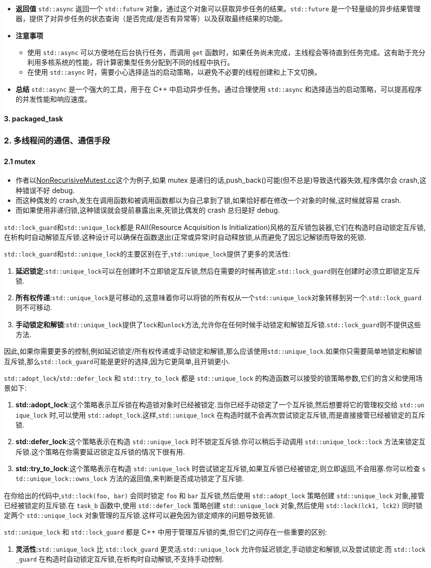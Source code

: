 * **返回值**
    `std::async` 返回一个 `std::future` 对象，通过这个对象可以获取异步任务的结果。`std::future` 是一个轻量级的异步结果管理器，提供了对异步任务的状态查询（是否完成/是否有异常等）以及获取最终结果的功能。

* **注意事项**
    - 使用 `std::async` 可以方便地在后台执行任务，而调用 `get` 函数时，如果任务尚未完成，主线程会等待直到任务完成。这有助于充分利用多核系统的性能，将计算密集型任务分配到不同的线程中执行。
    - 在使用 `std::async` 时，需要小心选择适当的启动策略，以避免不必要的线程创建和上下文切换。

* **总结**
    `std::async` 是一个强大的工具，用于在 C++ 中启动异步任务。通过合理使用 `std::async` 和选择适当的启动策略，可以提高程序的并发性能和响应速度。

#### 3. packaged_task

### 2. 多线程间的通信、通信手段

#### 2.1 mutex

- 作者以[NonRecurisiveMutest.cc](https://github.com/chenshuo/recipes/tree/master/thread/test)这个为例子,如果 mutex 是递归的话,push_back()可能(但不总是)导致迭代器失效,程序偶尔会 crash,这种错误不好 debug.
- 而这种偶发的 crash,发生在调用函数和被调用函数都以为自己拿到了锁,如果恰好都在修改一个对象的时候,这时候就容易 crash.
- 而如果使用非递归锁,这种错误就会提前暴露出来,死锁比偶发的 crash 总归是好 debug.

`std::lock_guard`和`std::unique_lock`都是 RAII(Resource Acquisition Is Initialization)风格的互斥锁包装器,它们在构造时自动锁定互斥锁,在析构时自动解锁互斥锁.这种设计可以确保在函数退出(正常或异常)时自动释放锁,从而避免了因忘记解锁而导致的死锁.

`std::lock_guard`和`std::unique_lock`的主要区别在于,`std::unique_lock`提供了更多的灵活性:

1. **延迟锁定**:`std::unique_lock`可以在创建时不立即锁定互斥锁,然后在需要的时候再锁定.`std::lock_guard`则在创建时必须立即锁定互斥锁.

2. **所有权传递**:`std::unique_lock`是可移动的,这意味着你可以将锁的所有权从一个`std::unique_lock`对象转移到另一个.`std::lock_guard`则不可移动.

3. **手动锁定和解锁**:`std::unique_lock`提供了`lock`和`unlock`方法,允许你在任何时候手动锁定和解锁互斥锁.`std::lock_guard`则不提供这些方法.

因此,如果你需要更多的控制,例如延迟锁定/所有权传递或手动锁定和解锁,那么应该使用`std::unique_lock`.如果你只需要简单地锁定和解锁互斥锁,那么`std::lock_guard`可能是更好的选择,因为它更简单,且开销更小.

`std::adopt_lock`/`std::defer_lock` 和 `std::try_to_lock` 都是 `std::unique_lock` 的构造函数可以接受的锁策略参数,它们的含义和使用场景如下:

1. **std::adopt_lock**:这个策略表示互斥锁在构造锁对象时已经被锁定.当你已经手动锁定了一个互斥锁,然后想要将它的管理权交给 `std::unique_lock` 时,可以使用 `std::adopt_lock`.这样,`std::unique_lock` 在构造时就不会再次尝试锁定互斥锁,而是直接接管已经被锁定的互斥锁.

2. **std::defer_lock**:这个策略表示在构造 `std::unique_lock` 时不锁定互斥锁.你可以稍后手动调用 `std::unique_lock::lock` 方法来锁定互斥锁.这个策略在你需要延迟锁定互斥锁的情况下很有用.

3. **std::try_to_lock**:这个策略表示在构造 `std::unique_lock` 时尝试锁定互斥锁,如果互斥锁已经被锁定,则立即返回,不会阻塞.你可以检查 `std::unique_lock::owns_lock` 方法的返回值,来判断是否成功锁定了互斥锁.

在你给出的代码中,`std::lock(foo, bar)` 会同时锁定 `foo` 和 `bar` 互斥锁,然后使用 `std::adopt_lock` 策略创建 `std::unique_lock` 对象,接管已经被锁定的互斥锁.在 `task_b` 函数中,使用 `std::defer_lock` 策略创建 `std::unique_lock` 对象,然后使用 `std::lock(lck1, lck2)` 同时锁定两个 `std::unique_lock` 对象管理的互斥锁.这样可以避免因为锁定顺序的问题导致死锁.

`std::unique_lock` 和 `std::lock_guard` 都是 C++ 中用于管理互斥锁的类,但它们之间存在一些重要的区别:

1. **灵活性**:`std::unique_lock` 比 `std::lock_guard` 更灵活.`std::unique_lock` 允许你延迟锁定,手动锁定和解锁,以及尝试锁定.而 `std::lock_guard` 在构造时自动锁定互斥锁,在析构时自动解锁,不支持手动控制.
